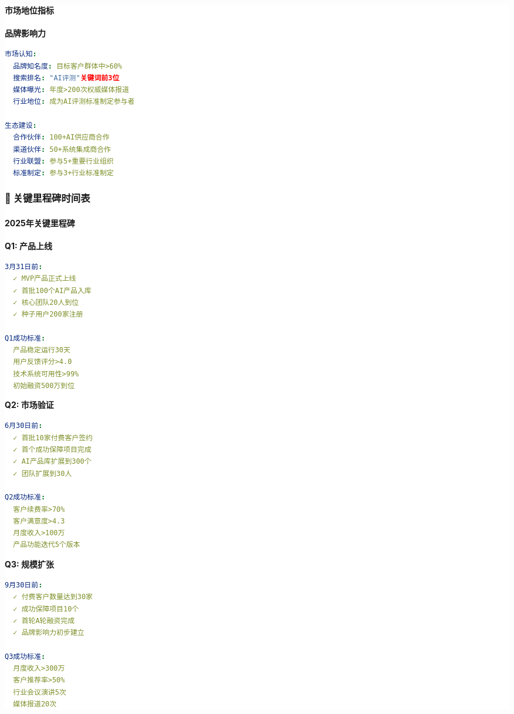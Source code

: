 #### 市场地位指标

**品牌影响力**
```yaml
市场认知:
  品牌知名度: 目标客户群体中>60%
  搜索排名: "AI评测"关键词前3位
  媒体曝光: 年度>200次权威媒体报道
  行业地位: 成为AI评测标准制定参与者

生态建设:
  合作伙伴: 100+AI供应商合作
  渠道伙伴: 50+系统集成商合作
  行业联盟: 参与5+重要行业组织
  标准制定: 参与3+行业标准制定
```

### 📅 关键里程碑时间表

#### 2025年关键里程碑

**Q1: 产品上线**
```yaml
3月31日前:
  ✓ MVP产品正式上线
  ✓ 首批100个AI产品入库
  ✓ 核心团队20人到位
  ✓ 种子用户200家注册

Q1成功标准:
  产品稳定运行30天
  用户反馈评分>4.0
  技术系统可用性>99%
  初始融资500万到位
```

**Q2: 市场验证**
```yaml
6月30日前:
  ✓ 首批10家付费客户签约
  ✓ 首个成功保障项目完成
  ✓ AI产品库扩展到300个
  ✓ 团队扩展到30人

Q2成功标准:
  客户续费率>70%
  客户满意度>4.3
  月度收入>100万
  产品功能迭代5个版本
```

**Q3: 规模扩张**
```yaml
9月30日前:
  ✓ 付费客户数量达到30家
  ✓ 成功保障项目10个
  ✓ 首轮A轮融资完成
  ✓ 品牌影响力初步建立

Q3成功标准:
  月度收入>300万
  客户推荐率>50%
  行业会议演讲5次
  媒体报道20次
```
